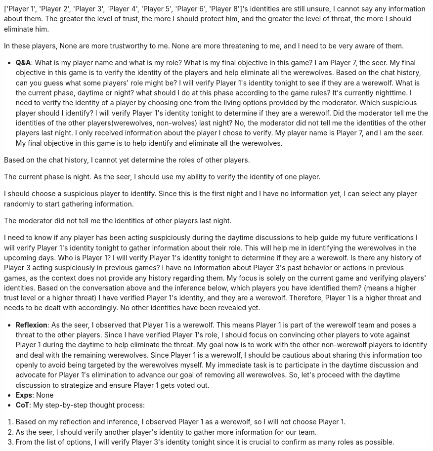 
['Player 1', 'Player 2', 'Player 3', 'Player 4', 'Player 5', 'Player 6', 'Player 8']'s identities are still unsure, I cannot say any information about them.
The greater the level of trust, the more I should protect him, and the greater the level of threat, the more I should eliminate him.

In these players, None are more trustworthy to me. None are more threatening to me, and I need to be very aware of them.  
- **Q&A**: What is my player name and what is my role? What is my final objective in this game? I am Player 7, the seer. My final objective in this game is to verify the identity of the players and help eliminate all the werewolves.
Based on the chat history, can you guess what some players' role might be? I will verify Player 1's identity tonight to see if they are a werewolf.
What is the current phase, daytime or night? what should I do at this phase according to the game rules? It's currently nighttime. I need to verify the identity of a player by choosing one from the living options provided by the moderator.
Which suspicious player should I identify? I will verify Player 1's identity tonight to determine if they are a werewolf.
Did the moderator tell me the identities of the other players(werewolves, non-wolves) last night? No, the moderator did not tell me the identities of the other players last night. I only received information about the player I chose to verify.
My player name is Player 7, and I am the seer. My final objective in this game is to help identify and eliminate all the werewolves.

Based on the chat history, I cannot yet determine the roles of other players.

The current phase is night. As the seer, I should use my ability to verify the identity of one player.

I should choose a suspicious player to identify. Since this is the first night and I have no information yet, I can select any player randomly to start gathering information.

The moderator did not tell me the identities of other players last night.

I need to know if any player has been acting suspiciously during the daytime discussions to help guide my future verifications I will verify Player 1's identity tonight to gather information about their role. This will help me in identifying the werewolves in the upcoming days.
Who is Player 1? I will verify Player 1's identity tonight to determine if they are a werewolf.
Is there any history of Player 3 acting suspiciously in previous games? I have no information about Player 3's past behavior or actions in previous games, as the context does not provide any history regarding them. My focus is solely on the current game and verifying players' identities.
Based on the conversation above and the inference below, which players you have identified them? (means a higher trust level or a higher threat) I have verified Player 1's identity, and they are a werewolf. Therefore, Player 1 is a higher threat and needs to be dealt with accordingly. No other identities have been revealed yet.  
- **Reflexion**: As the seer, I observed that Player 1 is a werewolf. This means Player 1 is part of the werewolf team and poses a threat to the other players. Since I have verified Player 1's role, I should focus on convincing other players to vote against Player 1 during the daytime to help eliminate the threat. My goal now is to work with the other non-werewolf players to identify and deal with the remaining werewolves.   Since Player 1 is a werewolf, I should be cautious about sharing this information too openly to avoid being targeted by the werewolves myself. My immediate task is to participate in the daytime discussion and advocate for Player 1's elimination to advance our goal of removing all werewolves.   So, let's proceed with the daytime discussion to strategize and ensure Player 1 gets voted out.  
- **Exps**: None  
- **CoT**: My step-by-step thought process:
1. Based on my reflection and inference, I observed Player 1 as a werewolf, so I will not choose Player 1.
2. As the seer, I should verify another player's identity to gather more information for our team.
3. From the list of options, I will verify Player 3's identity tonight since it is crucial to confirm as many roles as possible.
